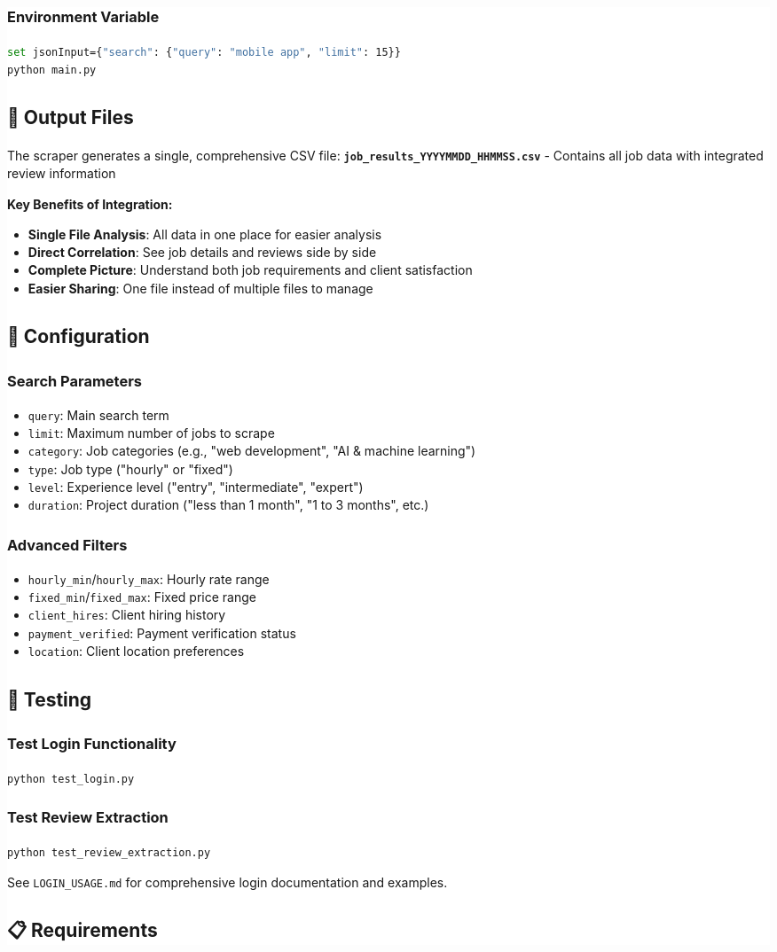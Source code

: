### Environment Variable
```bash
set jsonInput={"search": {"query": "mobile app", "limit": 15}}
python main.py
```

## 📁 Output Files

The scraper generates a single, comprehensive CSV file:
**`job_results_YYYYMMDD_HHMMSS.csv`** - Contains all job data with integrated review information

**Key Benefits of Integration:**
- **Single File Analysis**: All data in one place for easier analysis
- **Direct Correlation**: See job details and reviews side by side
- **Complete Picture**: Understand both job requirements and client satisfaction
- **Easier Sharing**: One file instead of multiple files to manage

## 🔧 Configuration

### Search Parameters
- `query`: Main search term
- `limit`: Maximum number of jobs to scrape
- `category`: Job categories (e.g., "web development", "AI & machine learning")
- `type`: Job type ("hourly" or "fixed")
- `level`: Experience level ("entry", "intermediate", "expert")
- `duration`: Project duration ("less than 1 month", "1 to 3 months", etc.)

### Advanced Filters
- `hourly_min`/`hourly_max`: Hourly rate range
- `fixed_min`/`fixed_max`: Fixed price range
- `client_hires`: Client hiring history
- `payment_verified`: Payment verification status
- `location`: Client location preferences

## 🧪 Testing

### Test Login Functionality
```bash
python test_login.py
```

### Test Review Extraction
```bash
python test_review_extraction.py
```

See `LOGIN_USAGE.md` for comprehensive login documentation and examples.

## 📋 Requirements
